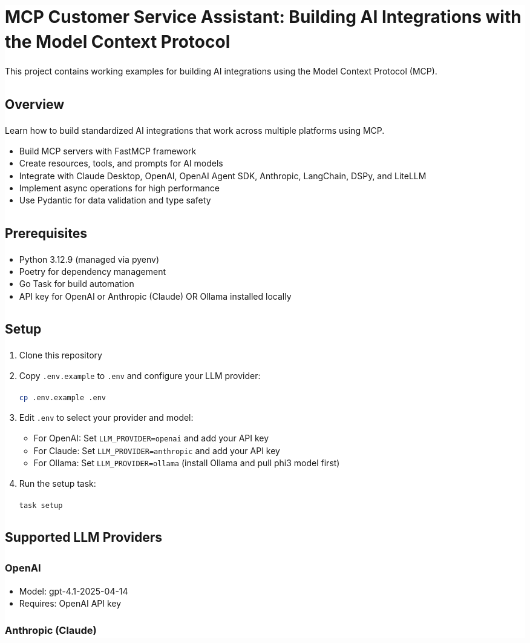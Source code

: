 # MCP Customer Service Assistant: Building AI Integrations with the Model Context Protocol

This project contains working examples for building AI integrations using the Model Context Protocol (MCP).

## Overview

Learn how to build standardized AI integrations that work across multiple platforms using MCP.

- Build MCP servers with FastMCP framework
- Create resources, tools, and prompts for AI models
- Integrate with Claude Desktop, OpenAI, OpenAI Agent SDK, Anthropic, LangChain, DSPy, and LiteLLM
- Implement async operations for high performance
- Use Pydantic for data validation and type safety

## Prerequisites

- Python 3.12.9 (managed via pyenv)
- Poetry for dependency management
- Go Task for build automation
- API key for OpenAI or Anthropic (Claude) OR Ollama installed locally

## Setup

1. Clone this repository
2. Copy `.env.example` to `.env` and configure your LLM provider:
    
    ```bash
    cp .env.example .env
    ```
    
3. Edit `.env` to select your provider and model:
    - For OpenAI: Set `LLM_PROVIDER=openai` and add your API key
    - For Claude: Set `LLM_PROVIDER=anthropic` and add your API key
    - For Ollama: Set `LLM_PROVIDER=ollama` (install Ollama and pull phi3 model first)
4. Run the setup task:
    
    ```bash
    task setup
    ```

## Supported LLM Providers

### OpenAI

- Model: gpt-4.1-2025-04-14
- Requires: OpenAI API key

### Anthropic (Claude)
